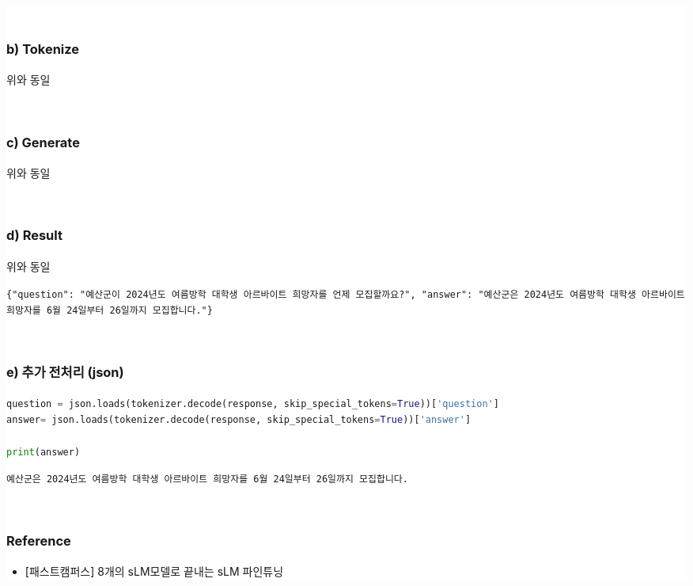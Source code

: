 <br>

### b) Tokenize

위와 동일

<br>

### c) Generate

위와 동일

<br>

### d) Result

위와 동일

```
{"question": "예산군이 2024년도 여름방학 대학생 아르바이트 희망자를 언제 모집할까요?", "answer": "예산군은 2024년도 여름방학 대학생 아르바이트 희망자를 6월 24일부터 26일까지 모집합니다."}
```

<br>

### e) 추가 전처리 (json)

```python
question = json.loads(tokenizer.decode(response, skip_special_tokens=True))['question']
answer= json.loads(tokenizer.decode(response, skip_special_tokens=True))['answer']

print(answer)
```

```
예산군은 2024년도 여름방학 대학생 아르바이트 희망자를 6월 24일부터 26일까지 모집합니다.
```

<br>

### Reference

- [패스트캠퍼스] 8개의 sLM모델로 끝내는 sLM 파인튜닝
